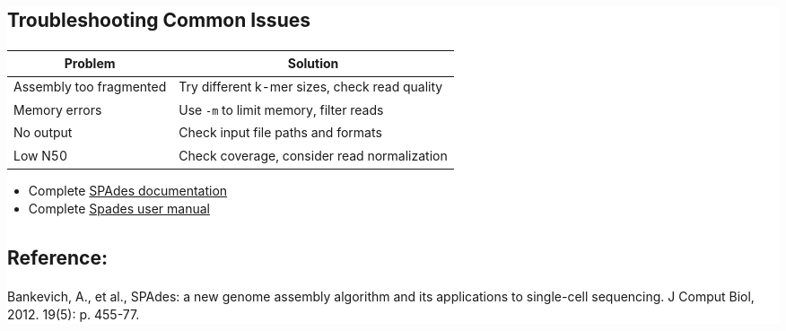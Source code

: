## Troubleshooting Common Issues

| Problem | Solution |
|---------|----------|
| Assembly too fragmented | Try different k-mer sizes, check read quality |
| Memory errors | Use `-m` to limit memory, filter reads |
| No output | Check input file paths and formats |
| Low N50 | Check coverage, consider read normalization |

- Complete [SPAdes documentation](https://github.com/ablab/spades/tree/main/docs)
- Complete [Spades user manual](https://ablab.github.io/spades/)

## Reference: 
Bankevich, A., et al., SPAdes: a new genome assembly algorithm and its applications to single-cell sequencing. J Comput Biol, 2012. 19(5): p. 455-77.
